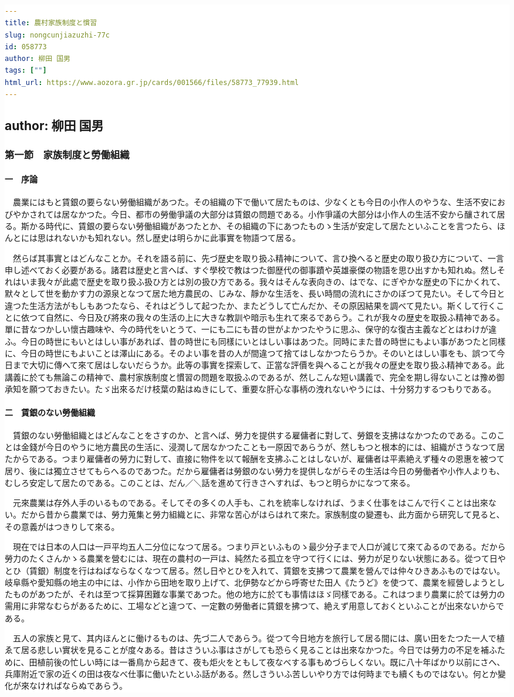 ```yaml
---
title: 農村家族制度と慣習
slug: nongcunjiazuzhi-77c
id: 058773
author: 柳田 国男
tags: [""]
html_url: https://www.aozora.gr.jp/cards/001566/files/58773_77939.html
---
```


## author: 柳田 国男

### 第一節　家族制度と勞働組織




#### 一　序論




　農業にはもと賃銀の要らない勞働組織があつた。その組織の下で働いて居たものは、少なくとも今日の小作人のやうな、生活不安におびやかされては居なかつた。今日、都市の勞働爭議の大部分は賃銀の問題である。小作爭議の大部分は小作人の生活不安から釀されて居る。斯かる時代に、賃銀の要らない勞働組織があつたとか、その組織の下にあつたものゝ生活が安定して居たといふことを言つたら、ほんとには思はれないかも知れない。然し歴史は明らかに此事實を物語つて居る。

　然らば其事實とはどんなことか。それを語る前に、先づ歴史を取り扱ふ精神について、言ひ換へると歴史の取り扱ひ方について、一言申し述べておく必要がある。諸君は歴史と言へば、すぐ學校で教はつた御歴代の御事蹟や英雄豪傑の物語を思ひ出すかも知れぬ。然しそれはいま我々が此處で歴史を取り扱ふ扱ひ方とは別の扱ひ方である。我々はそんな表向きの、はでな、にぎやかな歴史の下にかくれて、默々として世を動かす力の源泉となつて居た地方農民の、じみな、靜かな生活を、長い時間の流れにさかのぼつて見たい。そして今日と違つた生活方法がもしもあつたなら、それはどうして起つたか、またどうして亡んだか、その原因結果を調べて見たい。斯くして行くことに依つて自然に、今日及び將來の我々の生活の上に大きな教訓や暗示も生れて來るであらう。これが我々の歴史を取扱ふ精神である。單に昔なつかしい懷古趣味や、今の時代をいとうて、一にも二にも昔の世がよかつたやうに思ふ、保守的な復古主義などとはわけが違ふ。今日の時世にもいとはしい事があれば、昔の時世にも同樣にいとはしい事はあつた。同時にまた昔の時世にもよい事があつたと同樣に、今日の時世にもよいことは澤山にある。そのよい事を昔の人が間違つて捨てはしなかつたらうか。そのいとはしい事をも、誤つて今日まで大切に傳へて來て居はしないだらうか。此等の事實を探索して、正當な評價を與へることが我々の歴史を取り扱ふ精神である。此講義に於ても無論この精神で、農村家族制度と慣習の問題を取扱ふのであるが、然しこんな短い講義で、完全を期し得ないことは豫め御承知を願つておきたい。たゞ出來るだけ枝葉の點はぬきにして、重要な肝心な事柄の洩れないやうには、十分努力するつもりである。



#### 二　賃銀のない勞働組織




　賃銀のない勞働組織とはどんなことをさすのか、と言へば、勞力を提供する雇傭者に對して、勞銀を支拂はなかつたのである。このことは金錢が今日のやうに地方農民の生活に、浸潤して居なかつたことも一原因であらうが、然しもつと根本的には、組織がさうなつて居たからである。つまり雇傭者の勞力に對して、直接に物件を以て報酬を支拂ふことはしないが、雇傭者は平素絶えず種々の恩惠を被つて居り、後には獨立させてもらへるのであつた。だから雇傭者は勞銀のない勞力を提供しながらその生活は今日の勞働者や小作人よりも、むしろ安定して居たのである。このことは、だん／＼話を進めて行きさへすれば、もつと明らかになつて來る。

　元來農業は存外人手のいるものである。そしてその多くの人手も、これを統率しなければ、うまく仕事をはこんで行くことは出來ない。だから昔から農業では、勞力蒐集と勞力組織とに、非常な苦心がはらはれて來た。家族制度の變遷も、此方面から研究して見ると、その意義がはつきりして來る。

　現在では日本の人口は一戸平均五人二分位になつて居る。つまり戸といふものゝ最少分子まで人口が減じて來てゐるのである。だから勞力のたくさんかゝる農業を營むには、現在の農村の一戸は、純然たる孤立を守つて行くには、勞力が足りない状態にある。從つて日やとひ（賃銀）制度を行はねばならなくなつて居る。然し日やとひを入れて、賃銀を支拂つて農業を營んでは仲々ひきあふものではない。岐阜縣や愛知縣の地主の中には、小作から田地を取り上げて、北伊勢などから呼寄せた田人《たうど》を使つて、農業を經營しようとしたものがあつたが、それは至つて採算困難な事業であつた。他の地方に於ても事情はほゞ同樣である。これはつまり農業に於ては勞力の需用に非常なむらがあるために、工場などと違つて、一定數の勞働者に賃銀を拂つて、絶えず用意しておくといふことが出來ないからである。

　五人の家族と見て、其内ほんとに働けるものは、先づ二人であらう。從つて今日地方を旅行して居る間には、廣い田をたつた一人で植ゑて居る悲しい實状を見ることが度々ある。昔はさういふ事はさがしても恐らく見ることは出來なかつた。今日では勞力の不足を補ふために、田植前後の忙しい時には一番鳥から起きて、夜も炬火をともして夜なべする事もめづらしくない。既に八十年ばかり以前にさへ、兵庫附近で家の近くの田は夜なべ仕事に働いたといふ話がある。然しさういふ苦しいやり方では何時までも續くものではない。何とか變化が來なければならぬであらう。
